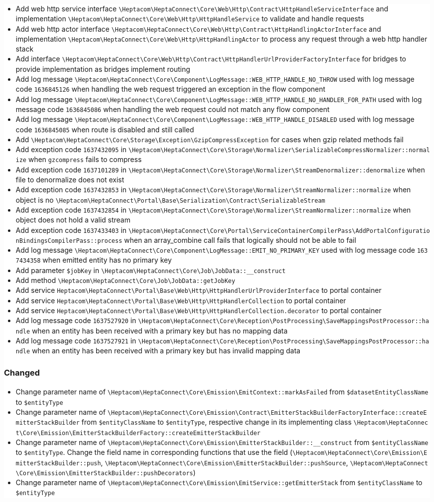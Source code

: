 - Add web http service interface `\Heptacom\HeptaConnect\Core\Web\Http\Contract\HttpHandleServiceInterface` and implementation `\Heptacom\HeptaConnect\Core\Web\Http\HttpHandleService` to validate and handle requests
- Add web http actor interface `\Heptacom\HeptaConnect\Core\Web\Http\Contract\HttpHandlingActorInterface` and implementation `\Heptacom\HeptaConnect\Core\Web\Http\HttpHandlingActor` to process any request through a web http handler stack
- Add interface `\Heptacom\HeptaConnect\Core\Web\Http\Contract\HttpHandlerUrlProviderFactoryInterface` for bridges to provide implementation as bridges implement routing
- Add log message `\Heptacom\HeptaConnect\Core\Component\LogMessage::WEB_HTTP_HANDLE_NO_THROW` used with log message code `1636845126` when handling the web request triggered an exception in the flow component
- Add log message `\Heptacom\HeptaConnect\Core\Component\LogMessage::WEB_HTTP_HANDLE_NO_HANDLER_FOR_PATH` used with log message code `1636845086` when handling the web request could not match any flow component
- Add log message `\Heptacom\HeptaConnect\Core\Component\LogMessage::WEB_HTTP_HANDLE_DISABLED` used with log message code `1636845085` when route is disabled and still called
- Add `\Heptacom\HeptaConnect\Core\Storage\Exception\GzipCompressException` for cases when gzip related methods fail
- Add exception code `1637432095` in `\Heptacom\HeptaConnect\Core\Storage\Normalizer\SerializableCompressNormalizer::normalize` when `gzcompress` fails to compress
- Add exception code `1637101289` in `\Heptacom\HeptaConnect\Core\Storage\Normalizer\StreamDenormalizer::denormalize` when file to denormalize does not exist
- Add exception code `1637432853` in `\Heptacom\HeptaConnect\Core\Storage\Normalizer\StreamNormalizer::normalize` when object is no `\Heptacom\HeptaConnect\Portal\Base\Serialization\Contract\SerializableStream`
- Add exception code `1637432854` in `\Heptacom\HeptaConnect\Core\Storage\Normalizer\StreamNormalizer::normalize` when object does not hold a valid stream
- Add exception code `1637433403` in `\Heptacom\HeptaConnect\Core\Portal\ServiceContainerCompilerPass\AddPortalConfigurationBindingsCompilerPass::process` when an array_combine call fails that logically should not be able to fail
- Add log message `\Heptacom\HeptaConnect\Core\Component\LogMessage::EMIT_NO_PRIMARY_KEY` used with log message code `1637434358` when emitted entity has no primary key
- Add parameter `$jobKey` in `\Heptacom\HeptaConnect\Core\Job\JobData::__construct`
- Add method `\Heptacom\HeptaConnect\Core\Job\JobData::getJobKey`
- Add service `Heptacom\HeptaConnect\Portal\Base\Web\Http\HttpHandlerUrlProviderInterface` to portal container
- Add service `Heptacom\HeptaConnect\Portal\Base\Web\Http\HttpHandlerCollection` to portal container
- Add service `Heptacom\HeptaConnect\Portal\Base\Web\Http\HttpHandlerCollection.decorator` to portal container
- Add log message code `1637527920` in `\Heptacom\HeptaConnect\Core\Reception\PostProcessing\SaveMappingsPostProcessor::handle` when an entity has been received with a primary key but has no mapping data
- Add log message code `1637527921` in `\Heptacom\HeptaConnect\Core\Reception\PostProcessing\SaveMappingsPostProcessor::handle` when an entity has been received with a primary key but has invalid mapping data

### Changed

- Change parameter name of `\Heptacom\HeptaConnect\Core\Emission\EmitContext::markAsFailed` from `$datasetEntityClassName` to `$entityType`
- Change parameter name of `\Heptacom\HeptaConnect\Core\Emission\Contract\EmitterStackBuilderFactoryInterface::createEmitterStackBuilder` from `$entityClassName` to `$entityType`, respective change in its implementing class `\Heptacom\HeptaConnect\Core\Emission\EmitterStackBuilderFactory::createEmitterStackBuilder`
- Change parameter name of `\Heptacom\HeptaConnect\Core\Emission\EmitterStackBuilder::__construct` from `$entityClassName` to `$entityType`. Change the field name in corresponding functions that use the field (`\Heptacom\HeptaConnect\Core\Emission\EmitterStackBuilder::push`, `\Heptacom\HeptaConnect\Core\Emission\EmitterStackBuilder::pushSource`, `\Heptacom\HeptaConnect\Core\Emission\EmitterStackBuilder::pushDecorators`)
- Change parameter name of `\Heptacom\HeptaConnect\Core\Emission\EmitService::getEmitterStack` from `$entityClassName` to `$entityType`